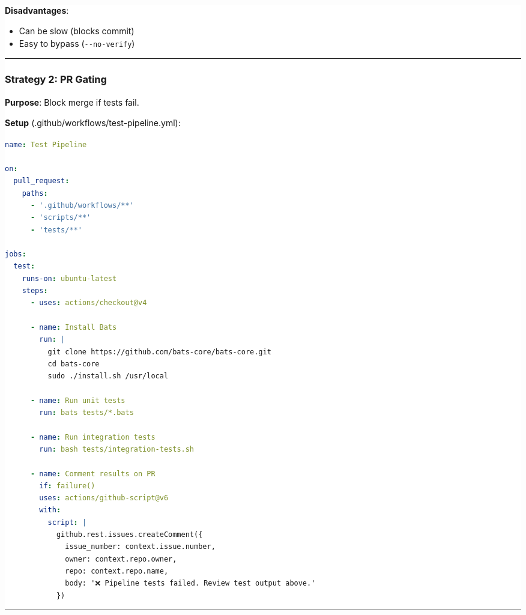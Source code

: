 **Disadvantages**:
- Can be slow (blocks commit)
- Easy to bypass (`--no-verify`)

---

### Strategy 2: PR Gating

**Purpose**: Block merge if tests fail.

**Setup** (.github/workflows/test-pipeline.yml):
```yaml
name: Test Pipeline

on:
  pull_request:
    paths:
      - '.github/workflows/**'
      - 'scripts/**'
      - 'tests/**'

jobs:
  test:
    runs-on: ubuntu-latest
    steps:
      - uses: actions/checkout@v4

      - name: Install Bats
        run: |
          git clone https://github.com/bats-core/bats-core.git
          cd bats-core
          sudo ./install.sh /usr/local

      - name: Run unit tests
        run: bats tests/*.bats

      - name: Run integration tests
        run: bash tests/integration-tests.sh

      - name: Comment results on PR
        if: failure()
        uses: actions/github-script@v6
        with:
          script: |
            github.rest.issues.createComment({
              issue_number: context.issue.number,
              owner: context.repo.owner,
              repo: context.repo.name,
              body: '❌ Pipeline tests failed. Review test output above.'
            })
```

---
